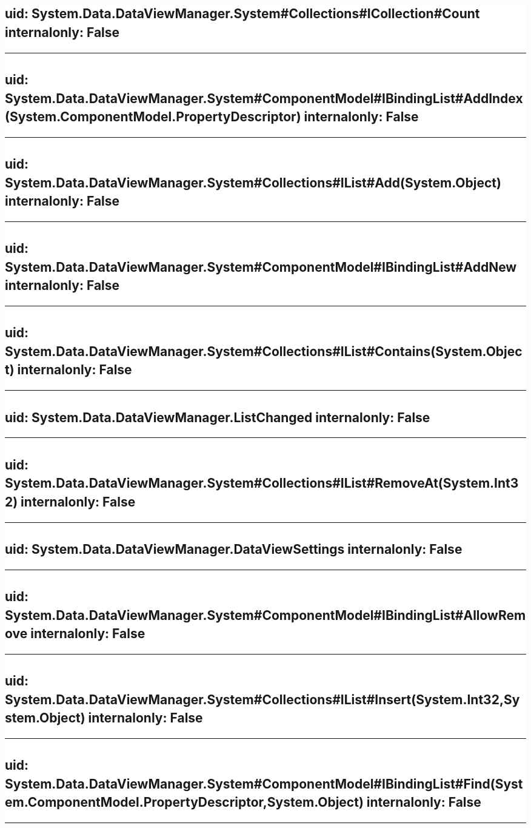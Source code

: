 uid: System.Data.DataViewManager.System#Collections#ICollection#Count
internalonly: False
---

---
uid: System.Data.DataViewManager.System#ComponentModel#IBindingList#AddIndex(System.ComponentModel.PropertyDescriptor)
internalonly: False
---

---
uid: System.Data.DataViewManager.System#Collections#IList#Add(System.Object)
internalonly: False
---

---
uid: System.Data.DataViewManager.System#ComponentModel#IBindingList#AddNew
internalonly: False
---

---
uid: System.Data.DataViewManager.System#Collections#IList#Contains(System.Object)
internalonly: False
---

---
uid: System.Data.DataViewManager.ListChanged
internalonly: False
---

---
uid: System.Data.DataViewManager.System#Collections#IList#RemoveAt(System.Int32)
internalonly: False
---

---
uid: System.Data.DataViewManager.DataViewSettings
internalonly: False
---

---
uid: System.Data.DataViewManager.System#ComponentModel#IBindingList#AllowRemove
internalonly: False
---

---
uid: System.Data.DataViewManager.System#Collections#IList#Insert(System.Int32,System.Object)
internalonly: False
---

---
uid: System.Data.DataViewManager.System#ComponentModel#IBindingList#Find(System.ComponentModel.PropertyDescriptor,System.Object)
internalonly: False
---

---